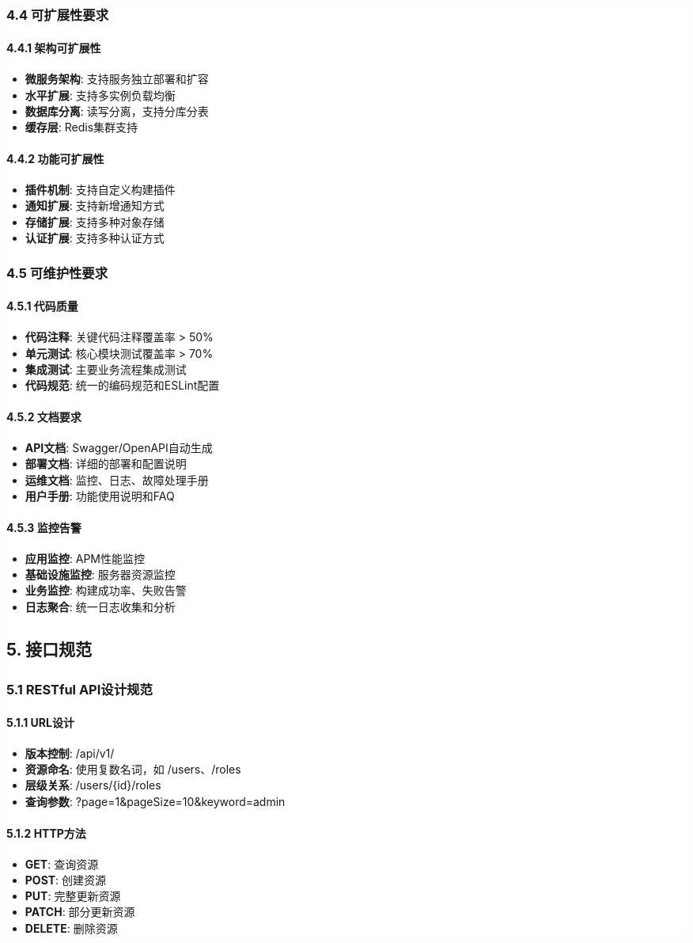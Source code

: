 ### 4.4 可扩展性要求

#### 4.4.1 架构可扩展性

- **微服务架构**: 支持服务独立部署和扩容
- **水平扩展**: 支持多实例负载均衡
- **数据库分离**: 读写分离，支持分库分表
- **缓存层**: Redis集群支持

#### 4.4.2 功能可扩展性

- **插件机制**: 支持自定义构建插件
- **通知扩展**: 支持新增通知方式
- **存储扩展**: 支持多种对象存储
- **认证扩展**: 支持多种认证方式

### 4.5 可维护性要求

#### 4.5.1 代码质量

- **代码注释**: 关键代码注释覆盖率 > 50%
- **单元测试**: 核心模块测试覆盖率 > 70%
- **集成测试**: 主要业务流程集成测试
- **代码规范**: 统一的编码规范和ESLint配置

#### 4.5.2 文档要求

- **API文档**: Swagger/OpenAPI自动生成
- **部署文档**: 详细的部署和配置说明
- **运维文档**: 监控、日志、故障处理手册
- **用户手册**: 功能使用说明和FAQ

#### 4.5.3 监控告警

- **应用监控**: APM性能监控
- **基础设施监控**: 服务器资源监控
- **业务监控**: 构建成功率、失败告警
- **日志聚合**: 统一日志收集和分析

## 5. 接口规范

### 5.1 RESTful API设计规范

#### 5.1.1 URL设计

- **版本控制**: /api/v1/
- **资源命名**: 使用复数名词，如 /users、/roles
- **层级关系**: /users/{id}/roles
- **查询参数**: ?page=1&pageSize=10&keyword=admin

#### 5.1.2 HTTP方法

- **GET**: 查询资源
- **POST**: 创建资源
- **PUT**: 完整更新资源
- **PATCH**: 部分更新资源
- **DELETE**: 删除资源
